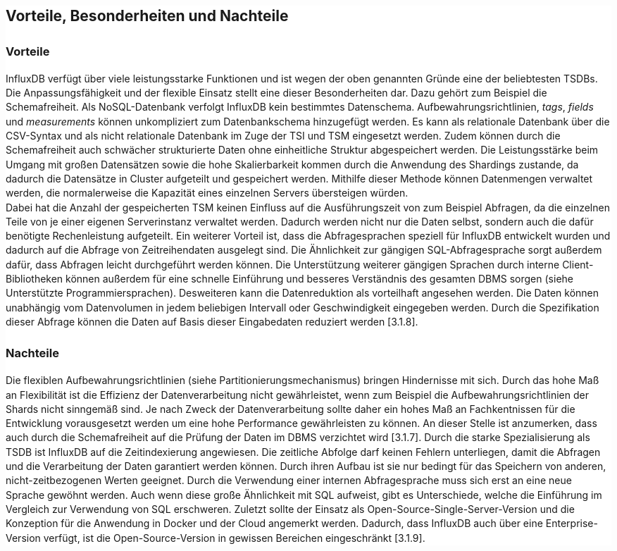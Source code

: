 ## Vorteile, Besonderheiten und Nachteile

### Vorteile

InfluxDB verfügt über viele leistungsstarke Funktionen und ist wegen der oben genannten Gründe eine der beliebtesten TSDBs. Die Anpassungsfähigkeit und der flexible Einsatz stellt eine dieser Besonderheiten dar. Dazu gehört zum Beispiel die Schemafreiheit.
Als NoSQL-Datenbank verfolgt InfluxDB kein bestimmtes Datenschema. Aufbewahrungsrichtlinien, *tags*, *fields* und *measurements* können unkompliziert zum Datenbankschema hinzugefügt werden.
Es kann als relationale Datenbank über die CSV-Syntax und als nicht relationale Datenbank im Zuge der TSI und TSM eingesetzt werden. Zudem können durch die Schemafreiheit auch schwächer strukturierte Daten ohne einheitliche Struktur abgespeichert werden.
Die Leistungsstärke beim Umgang mit großen Datensätzen sowie die hohe Skalierbarkeit kommen durch die Anwendung des Shardings zustande, da dadurch die Datensätze in Cluster aufgeteilt und gespeichert werden.
Mithilfe dieser Methode können Datenmengen verwaltet werden, die normalerweise die Kapazität eines einzelnen Servers übersteigen würden.  
Dabei hat die Anzahl der gespeicherten TSM keinen Einfluss auf die Ausführungszeit von zum Beispiel Abfragen, da die einzelnen Teile von je einer eigenen Serverinstanz verwaltet werden.
Dadurch werden nicht nur die Daten selbst, sondern auch die dafür benötigte Rechenleistung aufgeteilt.
Ein weiterer Vorteil ist, dass die Abfragesprachen speziell für InfluxDB entwickelt wurden und dadurch auf die Abfrage von Zeitreihendaten ausgelegt sind. Die Ähnlichkeit zur gängigen SQL-Abfragesprache sorgt außerdem dafür, dass Abfragen leicht durchgeführt werden können. Die Unterstützung weiterer gängigen Sprachen durch interne Client-Bibliotheken können außerdem für eine schnelle Einführung und besseres Verständnis des gesamten DBMS sorgen (siehe Unterstützte Programmiersprachen).
Desweiteren kann die Datenreduktion als vorteilhaft angesehen werden. Die Daten können unabhängig vom Datenvolumen in jedem beliebigen Intervall oder Geschwindigkeit eingegeben werden. Durch die Spezifikation dieser Abfrage können die Daten auf Basis dieser Eingabedaten reduziert werden [3.1.8].

### Nachteile

Die flexiblen Aufbewahrungsrichtlinien (siehe Partitionierungsmechanismus) bringen Hindernisse mit sich. Durch das hohe Maß an Flexibilität ist die Effizienz der Datenverarbeitung nicht gewährleistet, wenn zum Beispiel die Aufbewahrungsrichtlinien der Shards nicht sinngemäß sind. Je nach Zweck der Datenverarbeitung sollte daher ein hohes Maß an Fachkentnissen für die Entwicklung vorausgesetzt werden um eine hohe Performance gewährleisten zu können.
An dieser Stelle ist anzumerken, dass auch durch die Schemafreiheit auf die Prüfung der Daten im DBMS verzichtet wird [3.1.7].
Durch die starke Spezialisierung als TSDB ist InfluxDB auf die Zeitindexierung angewiesen. Die zeitliche Abfolge darf keinen Fehlern unterliegen, damit die Abfragen und die Verarbeitung der Daten garantiert werden können.
Durch ihren Aufbau ist sie nur bedingt für das Speichern von anderen, nicht-zeitbezogenen Werten geeignet.
Durch die Verwendung einer internen Abfragesprache muss sich erst an eine neue Sprache gewöhnt werden. Auch wenn diese große Ähnlichkeit mit SQL aufweist, gibt es Unterschiede, welche die Einführung im Vergleich zur Verwendung von SQL erschweren.
Zuletzt sollte der Einsatz als Open-Source-Single-Server-Version und die Konzeption für die Anwendung in Docker und der Cloud angemerkt werden. 
Dadurch, dass InfluxDB auch über eine Enterprise-Version verfügt, ist die Open-Source-Version in gewissen Bereichen eingeschränkt [3.1.9].

